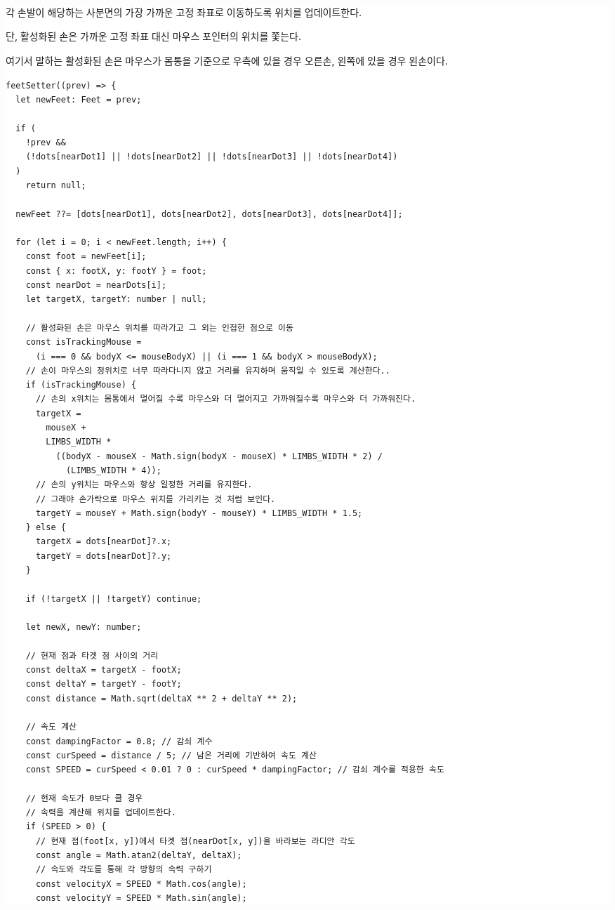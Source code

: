 각 손발이 해당하는 사분면의 가장 가까운 고정 좌표로 이동하도록 위치를 업데이트한다.

단, 활성화된 손은 가까운 고정 좌표 대신 마우스 포인터의 위치를 쫓는다.

여기서 말하는 활성화된 손은 마우스가 몸통을 기준으로 우측에 있을 경우 오른손, 왼쪽에 있을 경우 왼손이다.

```tsx
feetSetter((prev) => {
  let newFeet: Feet = prev;

  if (
    !prev &&
    (!dots[nearDot1] || !dots[nearDot2] || !dots[nearDot3] || !dots[nearDot4])
  )
    return null;

  newFeet ??= [dots[nearDot1], dots[nearDot2], dots[nearDot3], dots[nearDot4]];

  for (let i = 0; i < newFeet.length; i++) {
    const foot = newFeet[i];
    const { x: footX, y: footY } = foot;
    const nearDot = nearDots[i];
    let targetX, targetY: number | null;

    // 활성화된 손은 마우스 위치를 따라가고 그 외는 인접한 점으로 이동
    const isTrackingMouse =
      (i === 0 && bodyX <= mouseBodyX) || (i === 1 && bodyX > mouseBodyX);
    // 손이 마우스의 정위치로 너무 따라다니지 않고 거리를 유지하며 움직일 수 있도록 계산한다..
    if (isTrackingMouse) {
      // 손의 x위치는 몸통에서 멀어질 수록 마우스와 더 멀어지고 가까워질수록 마우스와 더 가까워진다.
      targetX =
        mouseX +
        LIMBS_WIDTH *
          ((bodyX - mouseX - Math.sign(bodyX - mouseX) * LIMBS_WIDTH * 2) /
            (LIMBS_WIDTH * 4));
      // 손의 y위치는 마우스와 항상 일정한 거리를 유지한다.
      // 그래야 손가락으로 마우스 위치를 가리키는 것 처럼 보인다.
      targetY = mouseY + Math.sign(bodyY - mouseY) * LIMBS_WIDTH * 1.5;
    } else {
      targetX = dots[nearDot]?.x;
      targetY = dots[nearDot]?.y;
    }

    if (!targetX || !targetY) continue;

    let newX, newY: number;

    // 현재 점과 타겟 점 사이의 거리
    const deltaX = targetX - footX;
    const deltaY = targetY - footY;
    const distance = Math.sqrt(deltaX ** 2 + deltaY ** 2);

    // 속도 계산
    const dampingFactor = 0.8; // 감쇠 계수
    const curSpeed = distance / 5; // 남은 거리에 기반하여 속도 계산
    const SPEED = curSpeed < 0.01 ? 0 : curSpeed * dampingFactor; // 감쇠 계수를 적용한 속도

    // 현재 속도가 0보다 클 경우
    // 속력을 계산해 위치를 업데이트한다.
    if (SPEED > 0) {
      // 현재 점(foot[x, y])에서 타겟 점(nearDot[x, y])을 바라보는 라디안 각도
      const angle = Math.atan2(deltaY, deltaX);
      // 속도와 각도를 통해 각 방향의 속력 구하기
      const velocityX = SPEED * Math.cos(angle);
      const velocityY = SPEED * Math.sin(angle);
```